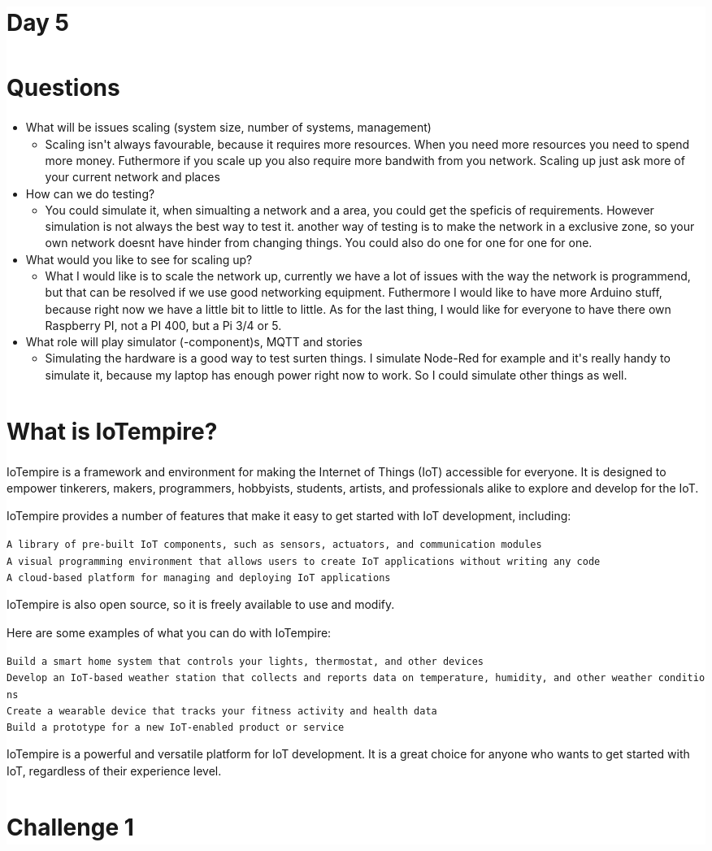 # Day 5

# Questions
- What will be issues scaling (system size, number of systems, management)
    - Scaling isn't always favourable, because it requires more resources. When you need more resources you need to spend more money. Futhermore if you scale up you also require more bandwith from you network. Scaling up just ask more of your current network and places
- How can we do testing?
    - You could simulate it, when simualting a network and a area, you could get the speficis of requirements. However simulation is not always the best way to test it. another way of testing is to make the network in a exclusive zone, so your own network doesnt have hinder from changing things. You could also do one for one for one for one. 
- What would you like to see for scaling up?
    - What I would like is to scale the network up, currently we have a lot of issues with the way the network is programmend, but that can be resolved if we use good networking equipment. Futhermore I would like to have more Arduino stuff, because right now we have a little bit to little to little. As for the last thing, I would like for everyone to have there own Raspberry PI, not a PI 400, but a Pi 3/4 or 5. 
- What role will play simulator (-component)s, MQTT and stories
    - Simulating the hardware is a good way to test surten things. I simulate Node-Red for example and it's really handy to simulate it, because my laptop has enough power right now to work. So I could simulate other things as well.

# What is IoTempire?

IoTempire is a framework and environment for making the Internet of Things (IoT) accessible for everyone. It is designed to empower tinkerers, makers, programmers, hobbyists, students, artists, and professionals alike to explore and develop for the IoT.

IoTempire provides a number of features that make it easy to get started with IoT development, including:

    A library of pre-built IoT components, such as sensors, actuators, and communication modules
    A visual programming environment that allows users to create IoT applications without writing any code
    A cloud-based platform for managing and deploying IoT applications

IoTempire is also open source, so it is freely available to use and modify.

Here are some examples of what you can do with IoTempire:

    Build a smart home system that controls your lights, thermostat, and other devices
    Develop an IoT-based weather station that collects and reports data on temperature, humidity, and other weather conditions
    Create a wearable device that tracks your fitness activity and health data
    Build a prototype for a new IoT-enabled product or service

IoTempire is a powerful and versatile platform for IoT development. It is a great choice for anyone who wants to get started with IoT, regardless of their experience level.

# Challenge 1
